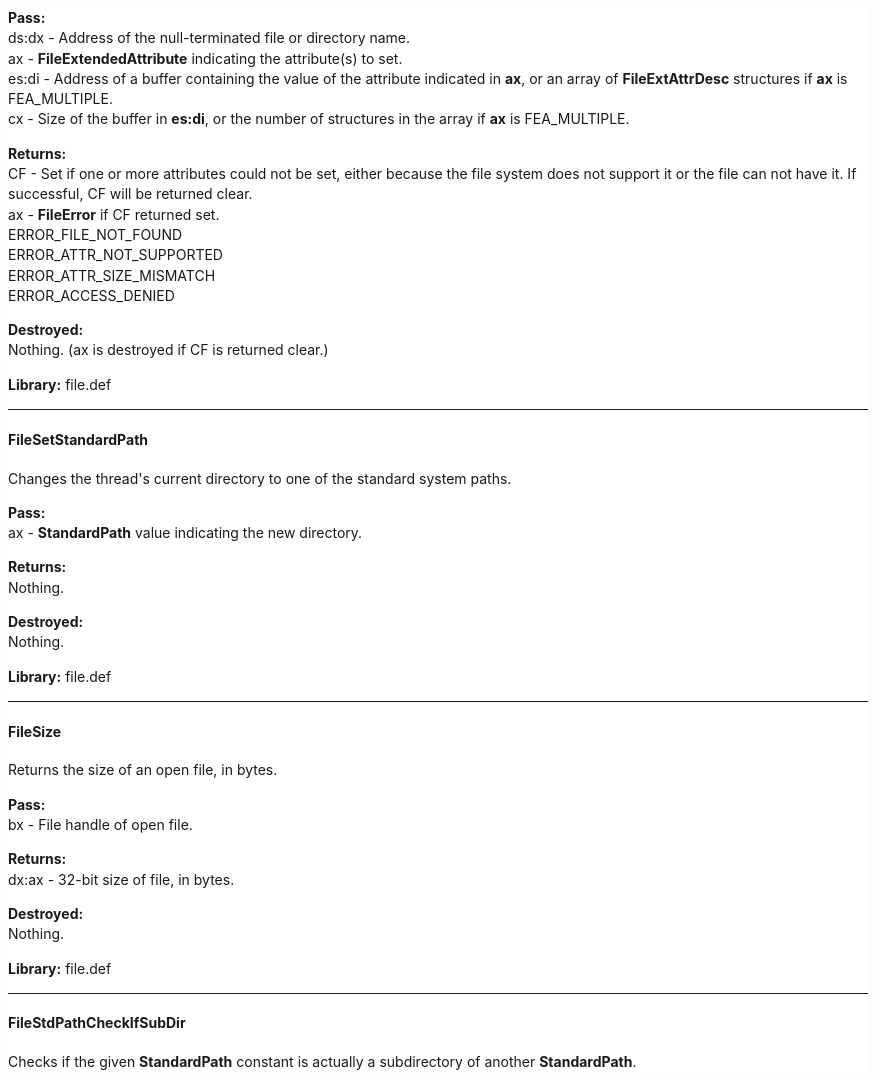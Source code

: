 **Pass:**  
ds:dx - Address of the null-terminated file or directory name.  
ax - **FileExtendedAttribute** indicating the attribute(s) to set.  
es:di - Address of a buffer containing the value of the attribute 
indicated in **ax**, or an array of **FileExtAttrDesc** structures 
if **ax** is FEA_MULTIPLE.  
cx - Size of the buffer in **es:di**, or the number of structures in the 
array if **ax** is FEA_MULTIPLE.

**Returns:**  
CF - Set if one or more attributes could not be set, either because 
the file system does not support it or the file can not have it. 
If successful, CF will be returned clear.  
ax - **FileError** if CF returned set.  
ERROR_FILE_NOT_FOUND  
ERROR_ATTR_NOT_SUPPORTED  
ERROR_ATTR_SIZE_MISMATCH  
ERROR_ACCESS_DENIED

**Destroyed:**  
Nothing. (ax is destroyed if CF is returned clear.)

**Library:** file.def

----------
#### FileSetStandardPath
Changes the thread's current directory to one of the standard system paths.

**Pass:**  
ax - **StandardPath** value indicating the new directory.

**Returns:**  
Nothing.

**Destroyed:**  
Nothing.

**Library:** file.def

----------
#### FileSize
Returns the size of an open file, in bytes.

**Pass:**  
bx - File handle of open file.

**Returns:**  
dx:ax - 32-bit size of file, in bytes.

**Destroyed:**  
Nothing.

**Library:** file.def

----------
#### FileStdPathCheckIfSubDir
Checks if the given **StandardPath** constant is actually a subdirectory of 
another **StandardPath**.
